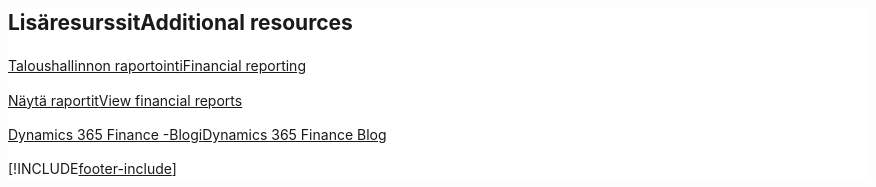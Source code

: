 ## <a name="additional-resources"></a><span data-ttu-id="6871d-308">Lisäresurssit</span><span class="sxs-lookup"><span data-stu-id="6871d-308">Additional resources</span></span>
[<span data-ttu-id="6871d-309">Taloushallinnon raportointi</span><span class="sxs-lookup"><span data-stu-id="6871d-309">Financial reporting</span></span>](../../../finance/general-ledger/financial-reporting-getting-started.md)

[<span data-ttu-id="6871d-310">Näytä raportit</span><span class="sxs-lookup"><span data-stu-id="6871d-310">View financial reports</span></span>](../../../finance/general-ledger/view-financial-reports.md)

[<span data-ttu-id="6871d-311">Dynamics 365 Finance -Blogi</span><span class="sxs-lookup"><span data-stu-id="6871d-311">Dynamics 365 Finance Blog</span></span>](https://community.dynamics.com/365/financeandoperations/b/dynamics-365-finance-blog)


[!INCLUDE[footer-include](../../../includes/footer-banner.md)]